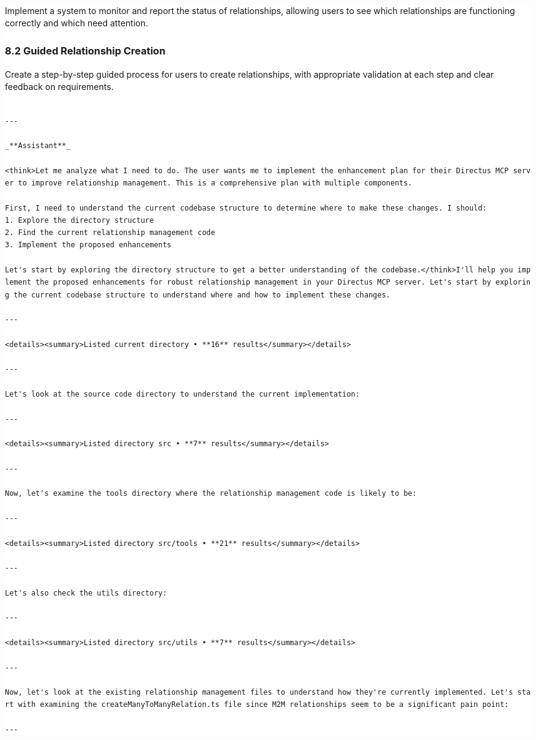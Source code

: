 Implement a system to monitor and report the status of relationships, allowing users to see which relationships are functioning correctly and which need attention.

### 8.2 Guided Relationship Creation

Create a step-by-step guided process for users to create relationships, with appropriate validation at each step and clear feedback on requirements.

```

---

_**Assistant**_

<think>Let me analyze what I need to do. The user wants me to implement the enhancement plan for their Directus MCP server to improve relationship management. This is a comprehensive plan with multiple components.

First, I need to understand the current codebase structure to determine where to make these changes. I should:
1. Explore the directory structure
2. Find the current relationship management code
3. Implement the proposed enhancements

Let's start by exploring the directory structure to get a better understanding of the codebase.</think>I'll help you implement the proposed enhancements for robust relationship management in your Directus MCP server. Let's start by exploring the current codebase structure to understand where and how to implement these changes.

---

<details><summary>Listed current directory • **16** results</summary></details>

---

Let's look at the source code directory to understand the current implementation:

---

<details><summary>Listed directory src • **7** results</summary></details>

---

Now, let's examine the tools directory where the relationship management code is likely to be:

---

<details><summary>Listed directory src/tools • **21** results</summary></details>

---

Let's also check the utils directory:

---

<details><summary>Listed directory src/utils • **7** results</summary></details>

---

Now, let's look at the existing relationship management files to understand how they're currently implemented. Let's start with examining the createManyToManyRelation.ts file since M2M relationships seem to be a significant pain point:

---
```